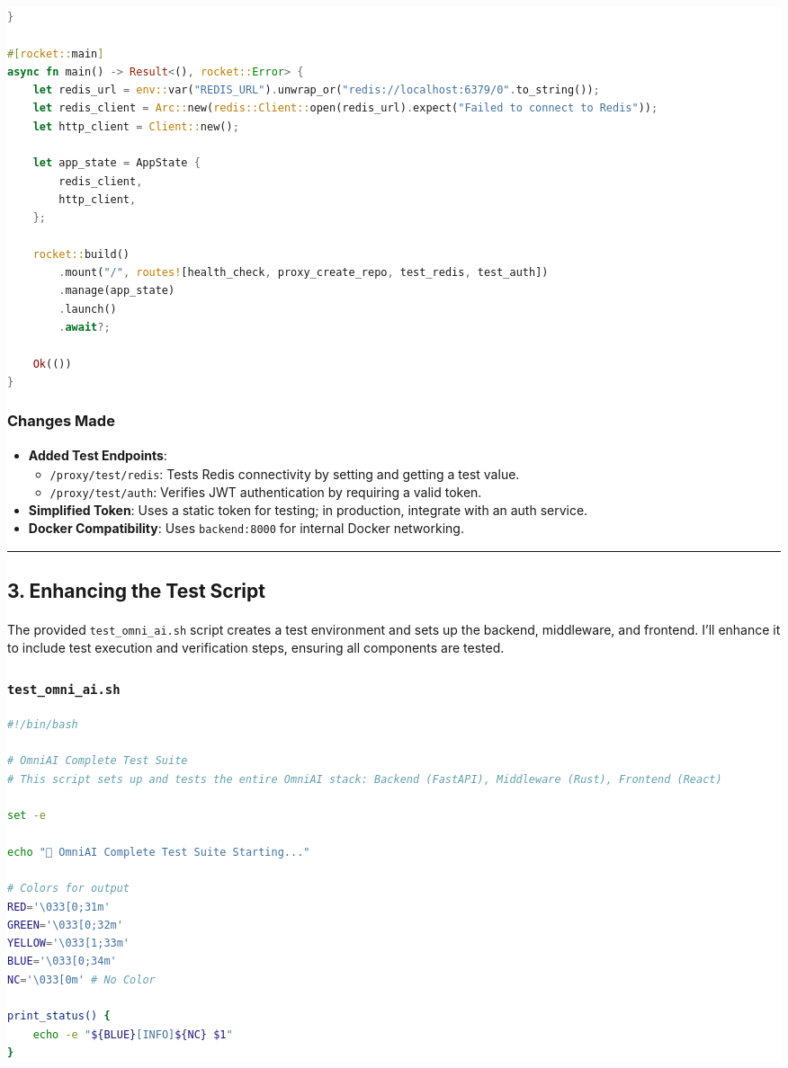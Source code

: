 ```rust
}

#[rocket::main]
async fn main() -> Result<(), rocket::Error> {
    let redis_url = env::var("REDIS_URL").unwrap_or("redis://localhost:6379/0".to_string());
    let redis_client = Arc::new(redis::Client::open(redis_url).expect("Failed to connect to Redis"));
    let http_client = Client::new();

    let app_state = AppState {
        redis_client,
        http_client,
    };

    rocket::build()
        .mount("/", routes![health_check, proxy_create_repo, test_redis, test_auth])
        .manage(app_state)
        .launch()
        .await?;

    Ok(())
}
```

### Changes Made
- **Added Test Endpoints**:
  - `/proxy/test/redis`: Tests Redis connectivity by setting and getting a test value.
  - `/proxy/test/auth`: Verifies JWT authentication by requiring a valid token.
- **Simplified Token**: Uses a static token for testing; in production, integrate with an auth service.
- **Docker Compatibility**: Uses `backend:8000` for internal Docker networking.

---

## 3. Enhancing the Test Script

The provided `test_omni_ai.sh` script creates a test environment and sets up the backend, middleware, and frontend. I’ll enhance it to include test execution and verification steps, ensuring all components are tested.

### `test_omni_ai.sh`
```bash
#!/bin/bash

# OmniAI Complete Test Suite
# This script sets up and tests the entire OmniAI stack: Backend (FastAPI), Middleware (Rust), Frontend (React)

set -e

echo "🚀 OmniAI Complete Test Suite Starting..."

# Colors for output
RED='\033[0;31m'
GREEN='\033[0;32m'
YELLOW='\033[1;33m'
BLUE='\033[0;34m'
NC='\033[0m' # No Color

print_status() {
    echo -e "${BLUE}[INFO]${NC} $1"
}

```